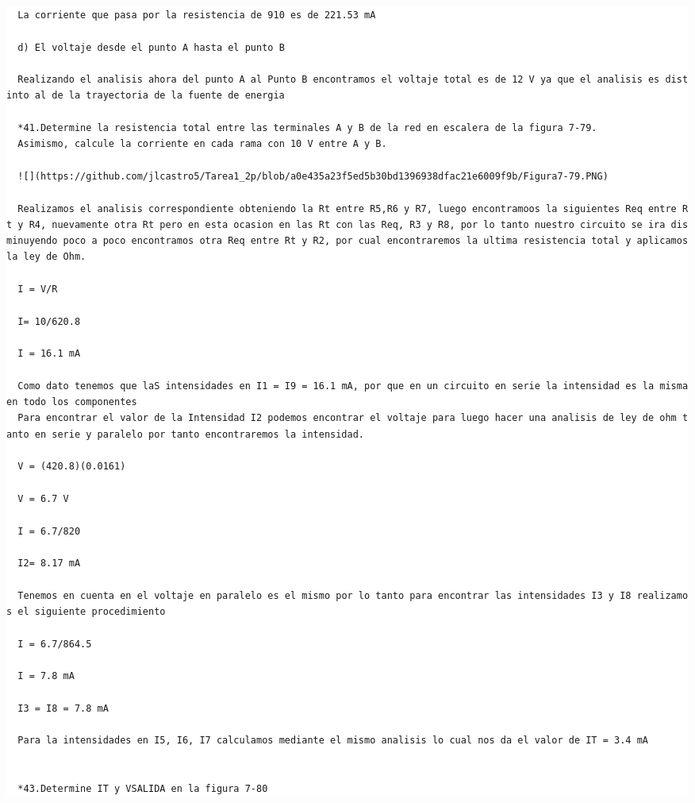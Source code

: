       La corriente que pasa por la resistencia de 910 es de 221.53 mA
      
      d) El voltaje desde el punto A hasta el punto B
      
      Realizando el analisis ahora del punto A al Punto B encontramos el voltaje total es de 12 V ya que el analisis es distinto al de la trayectoria de la fuente de energia 
      
      *41.Determine la resistencia total entre las terminales A y B de la red en escalera de la figura 7-79.
      Asimismo, calcule la corriente en cada rama con 10 V entre A y B.
      
      ![](https://github.com/jlcastro5/Tarea1_2p/blob/a0e435a23f5ed5b30bd1396938dfac21e6009f9b/Figura7-79.PNG)
      
      Realizamos el analisis correspondiente obteniendo la Rt entre R5,R6 y R7, luego encontramoos la siguientes Req entre Rt y R4, nuevamente otra Rt pero en esta ocasion en las Rt con las Req, R3 y R8, por lo tanto nuestro circuito se ira disminuyendo poco a poco encontramos otra Req entre Rt y R2, por cual encontraremos la ultima resistencia total y aplicamos la ley de Ohm.
      
      I = V/R
      
      I= 10/620.8
      
      I = 16.1 mA
      
      Como dato tenemos que laS intensidades en I1 = I9 = 16.1 mA, por que en un circuito en serie la intensidad es la misma en todo los componentes 
      Para encontrar el valor de la Intensidad I2 podemos encontrar el voltaje para luego hacer una analisis de ley de ohm tanto en serie y paralelo por tanto encontraremos la intensidad.
      
      V = (420.8)(0.0161)
      
      V = 6.7 V
      
      I = 6.7/820
      
      I2= 8.17 mA
      
      Tenemos en cuenta en el voltaje en paralelo es el mismo por lo tanto para encontrar las intensidades I3 y I8 realizamos el siguiente procedimiento
      
      I = 6.7/864.5
      
      I = 7.8 mA
      
      I3 = I8 = 7.8 mA 
      
      Para la intensidades en I5, I6, I7 calculamos mediante el mismo analisis lo cual nos da el valor de IT = 3.4 mA
      
      
      *43.Determine IT y VSALIDA en la figura 7-80
      